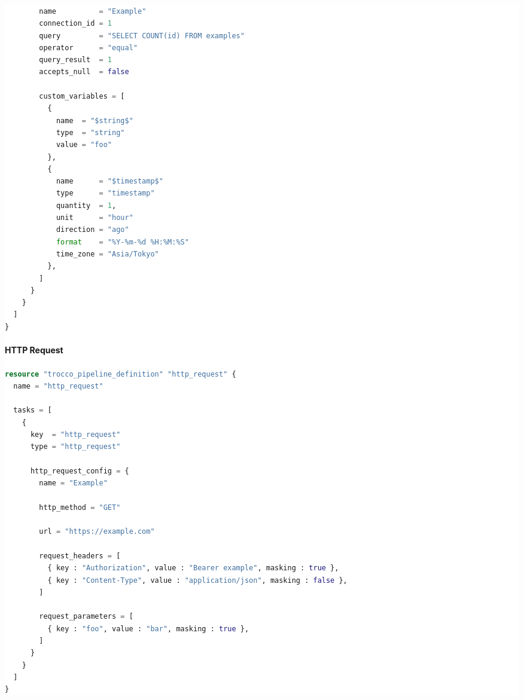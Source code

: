 ```terraform
        name          = "Example"
        connection_id = 1
        query         = "SELECT COUNT(id) FROM examples"
        operator      = "equal"
        query_result  = 1
        accepts_null  = false

        custom_variables = [
          {
            name  = "$string$"
            type  = "string"
            value = "foo"
          },
          {
            name      = "$timestamp$"
            type      = "timestamp"
            quantity  = 1,
            unit      = "hour"
            direction = "ago"
            format    = "%Y-%m-%d %H:%M:%S"
            time_zone = "Asia/Tokyo"
          },
        ]
      }
    }
  ]
}
```

#### HTTP Request

```terraform
resource "trocco_pipeline_definition" "http_request" {
  name = "http_request"

  tasks = [
    {
      key  = "http_request"
      type = "http_request"

      http_request_config = {
        name = "Example"

        http_method = "GET"

        url = "https://example.com"

        request_headers = [
          { key : "Authorization", value : "Bearer example", masking : true },
          { key : "Content-Type", value : "application/json", masking : false },
        ]

        request_parameters = [
          { key : "foo", value : "bar", masking : true },
        ]
      }
    }
  ]
}
```
